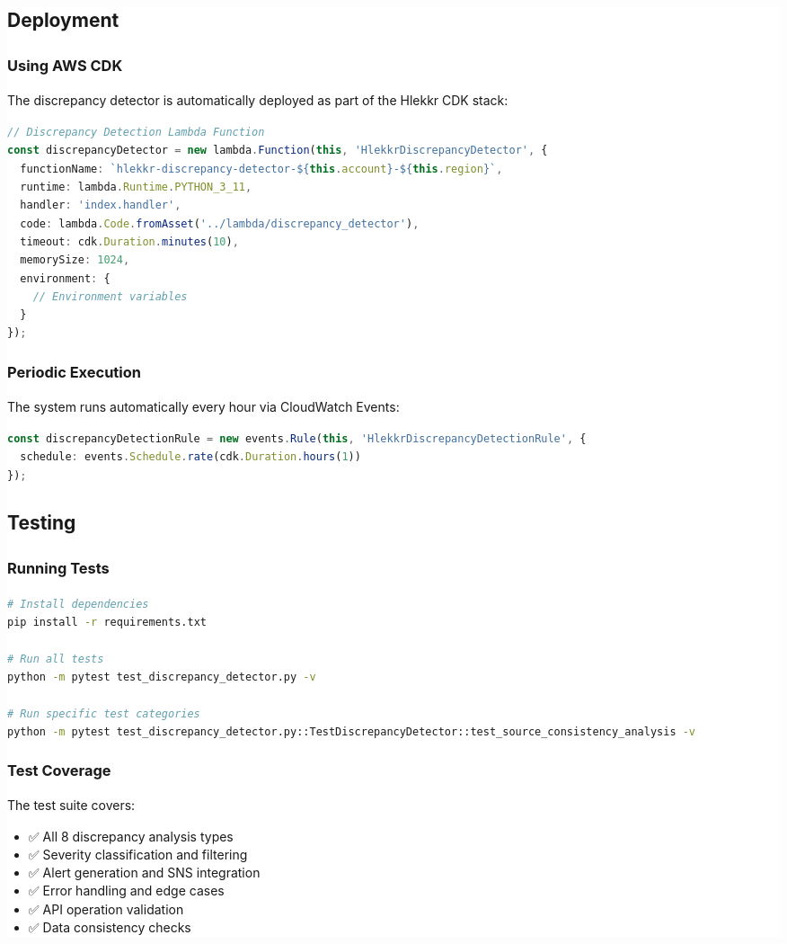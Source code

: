 ## Deployment

### Using AWS CDK

The discrepancy detector is automatically deployed as part of the Hlekkr CDK stack:

```typescript
// Discrepancy Detection Lambda Function
const discrepancyDetector = new lambda.Function(this, 'HlekkrDiscrepancyDetector', {
  functionName: `hlekkr-discrepancy-detector-${this.account}-${this.region}`,
  runtime: lambda.Runtime.PYTHON_3_11,
  handler: 'index.handler',
  code: lambda.Code.fromAsset('../lambda/discrepancy_detector'),
  timeout: cdk.Duration.minutes(10),
  memorySize: 1024,
  environment: {
    // Environment variables
  }
});
```

### Periodic Execution

The system runs automatically every hour via CloudWatch Events:

```typescript
const discrepancyDetectionRule = new events.Rule(this, 'HlekkrDiscrepancyDetectionRule', {
  schedule: events.Schedule.rate(cdk.Duration.hours(1))
});
```

## Testing

### Running Tests

```bash
# Install dependencies
pip install -r requirements.txt

# Run all tests
python -m pytest test_discrepancy_detector.py -v

# Run specific test categories
python -m pytest test_discrepancy_detector.py::TestDiscrepancyDetector::test_source_consistency_analysis -v
```

### Test Coverage

The test suite covers:
- ✅ All 8 discrepancy analysis types
- ✅ Severity classification and filtering
- ✅ Alert generation and SNS integration
- ✅ Error handling and edge cases
- ✅ API operation validation
- ✅ Data consistency checks
